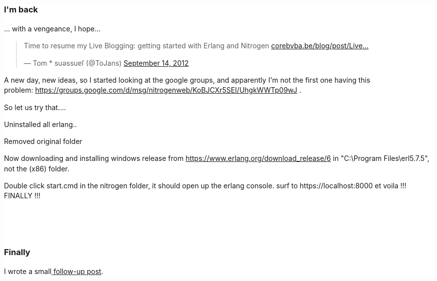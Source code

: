 <p>
<script src="//platform.twitter.com/widgets.js"></script>
</p>
<h3>I'm back</h3>
<p>... with a vengeance, I hope...</p>
<blockquote class="twitter-tweet">
<p>Time to resume my Live Blogging: getting started with Erlang and Nitrogen <a title="https://www.corebvba.be/blog/post/Live-Blogging-getting-started-with-Erlang-and-Nitrogen.aspx" href="https://t.co/VlzLeMqt">corebvba.be/blog/post/Live&hellip;</a></p>
&mdash; Tom * suǝssuɐſ (@ToJans) <a href="https://twitter.com/ToJans/status/246552005630361600">September 14, 2012</a></blockquote>
<p>
<script src="//platform.twitter.com/widgets.js"></script>
</p>
<p>A new day, new ideas, so I started looking at the google groups, and apparently I'm not the first one having this problem:&nbsp;<a href="https://groups.google.com/d/msg/nitrogenweb/KoBJCXr5SEI/UhgkWWTp09wJ" target="_blank">https://groups.google.com/d/msg/nitrogenweb/KoBJCXr5SEI/UhgkWWTp09wJ</a> .</p>
<p>So let us try that....</p>
<p>Uninstalled all erlang..</p>
<p>Removed original folder</p>
<p>Now downloading and installing windows release from&nbsp;<a href="https://www.erlang.org/download_release/6">https://www.erlang.org/download_release/6</a>&nbsp;in "C:\Program Files\erl5.7.5", not the (x86) folder.</p>
<p>Double click start.cmd in the nitrogen folder, it should open up the erlang console. surf to https://localhost:8000 et voila !!! FINALLY !!!</p>
<p>&nbsp;</p>
<p><img src="https://www.corebvba.be/blog/image.axd?picture=2012%2f9%2ffinally.png" alt="" /></p>
<h3>Finally</h3>
<p>I wrote a small<a href="https://www.corebvba.be/blog/post/Getting-started-with-Erlang-and-Nitrogen-(in-a-single-tweet).aspx"> follow-up post</a>.</p>
